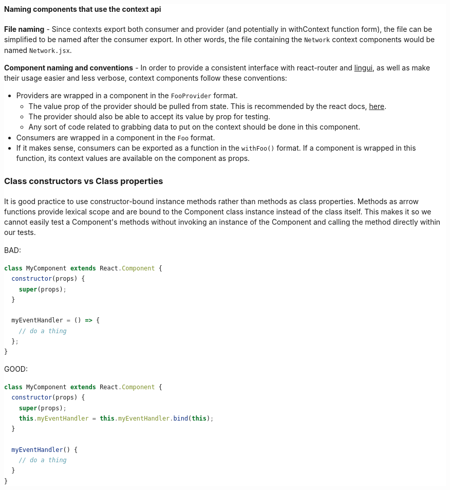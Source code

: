 #### Naming components that use the context api

**File naming** - Since contexts export both consumer and provider (and potentially in withContext function form), the file can be simplified to be named after the consumer export. In other words, the file containing the `Network` context components would be named `Network.jsx`.

**Component naming and conventions** - In order to provide a consistent interface with react-router and [lingui](https://lingui.js.org/), as well as make their usage easier and less verbose, context components follow these conventions:

- Providers are wrapped in a component in the `FooProvider` format.
  - The value prop of the provider should be pulled from state. This is recommended by the react docs, [here](https://reactjs.org/docs/context.html#caveats).
  - The provider should also be able to accept its value by prop for testing.
  - Any sort of code related to grabbing data to put on the context should be done in this component.
- Consumers are wrapped in a component in the `Foo` format.
- If it makes sense, consumers can be exported as a function in the `withFoo()` format. If a component is wrapped in this function, its context values are available on the component as props.

### Class constructors vs Class properties

It is good practice to use constructor-bound instance methods rather than methods as class properties. Methods as arrow functions provide lexical scope and are bound to the Component class instance instead of the class itself. This makes it so we cannot easily test a Component's methods without invoking an instance of the Component and calling the method directly within our tests.

BAD:

```javascript
class MyComponent extends React.Component {
  constructor(props) {
    super(props);
  }

  myEventHandler = () => {
    // do a thing
  };
}
```

GOOD:

```javascript
class MyComponent extends React.Component {
  constructor(props) {
    super(props);
    this.myEventHandler = this.myEventHandler.bind(this);
  }

  myEventHandler() {
    // do a thing
  }
}
```
